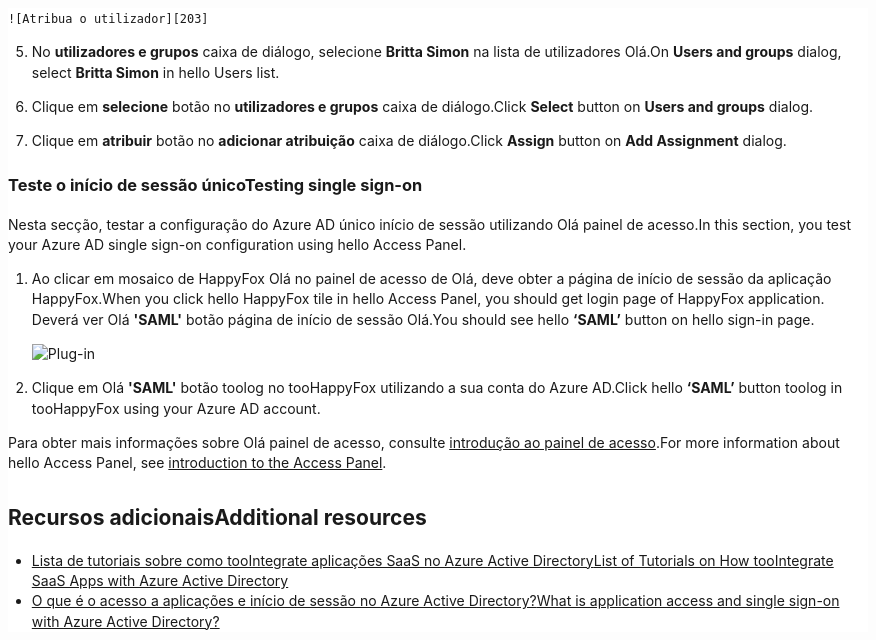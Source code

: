     ![Atribua o utilizador][203]

5. <span data-ttu-id="618aa-219">No **utilizadores e grupos** caixa de diálogo, selecione **Britta Simon** na lista de utilizadores Olá.</span><span class="sxs-lookup"><span data-stu-id="618aa-219">On **Users and groups** dialog, select **Britta Simon** in hello Users list.</span></span>

6. <span data-ttu-id="618aa-220">Clique em **selecione** botão no **utilizadores e grupos** caixa de diálogo.</span><span class="sxs-lookup"><span data-stu-id="618aa-220">Click **Select** button on **Users and groups** dialog.</span></span>

7. <span data-ttu-id="618aa-221">Clique em **atribuir** botão no **adicionar atribuição** caixa de diálogo.</span><span class="sxs-lookup"><span data-stu-id="618aa-221">Click **Assign** button on **Add Assignment** dialog.</span></span>
    
### <a name="testing-single-sign-on"></a><span data-ttu-id="618aa-222">Teste o início de sessão único</span><span class="sxs-lookup"><span data-stu-id="618aa-222">Testing single sign-on</span></span>

<span data-ttu-id="618aa-223">Nesta secção, testar a configuração do Azure AD único início de sessão utilizando Olá painel de acesso.</span><span class="sxs-lookup"><span data-stu-id="618aa-223">In this section, you test your Azure AD single sign-on configuration using hello Access Panel.</span></span>

1. <span data-ttu-id="618aa-224">Ao clicar em mosaico de HappyFox Olá no painel de acesso de Olá, deve obter a página de início de sessão da aplicação HappyFox.</span><span class="sxs-lookup"><span data-stu-id="618aa-224">When you click hello HappyFox tile in hello Access Panel, you should get login page of HappyFox application.</span></span> <span data-ttu-id="618aa-225">Deverá ver Olá **'SAML'** botão página de início de sessão Olá.</span><span class="sxs-lookup"><span data-stu-id="618aa-225">You should see hello **‘SAML’** button on hello sign-in page.</span></span>

    ![Plug-in](./media/active-directory-saas-happyfox-tutorial/saml.png) 

2. <span data-ttu-id="618aa-227">Clique em Olá **'SAML'** botão toolog no tooHappyFox utilizando a sua conta do Azure AD.</span><span class="sxs-lookup"><span data-stu-id="618aa-227">Click hello **‘SAML’** button toolog in tooHappyFox using your Azure AD account.</span></span>

<span data-ttu-id="618aa-228">Para obter mais informações sobre Olá painel de acesso, consulte [introdução ao painel de acesso](active-directory-saas-access-panel-introduction.md).</span><span class="sxs-lookup"><span data-stu-id="618aa-228">For more information about hello Access Panel, see [introduction to the Access Panel](active-directory-saas-access-panel-introduction.md).</span></span> 

## <a name="additional-resources"></a><span data-ttu-id="618aa-229">Recursos adicionais</span><span class="sxs-lookup"><span data-stu-id="618aa-229">Additional resources</span></span>

* [<span data-ttu-id="618aa-230">Lista de tutoriais sobre como tooIntegrate aplicações SaaS no Azure Active Directory</span><span class="sxs-lookup"><span data-stu-id="618aa-230">List of Tutorials on How tooIntegrate SaaS Apps with Azure Active Directory</span></span>](active-directory-saas-tutorial-list.md)
* [<span data-ttu-id="618aa-231">O que é o acesso a aplicações e início de sessão no Azure Active Directory?</span><span class="sxs-lookup"><span data-stu-id="618aa-231">What is application access and single sign-on with Azure Active Directory?</span></span>](active-directory-appssoaccess-whatis.md)


[1]: ./media/active-directory-saas-happyfox-tutorial/tutorial_general_01.png
[2]: ./media/active-directory-saas-happyfox-tutorial/tutorial_general_02.png
[3]: ./media/active-directory-saas-happyfox-tutorial/tutorial_general_03.png
[4]: ./media/active-directory-saas-happyfox-tutorial/tutorial_general_04.png
[100]: ./media/active-directory-saas-happyfox-tutorial/tutorial_general_100.png
[200]: ./media/active-directory-saas-happyfox-tutorial/tutorial_general_200.png
[201]: ./media/active-directory-saas-happyfox-tutorial/tutorial_general_201.png
[202]: ./media/active-directory-saas-happyfox-tutorial/tutorial_general_202.png
[203]: ./media/active-directory-saas-happyfox-tutorial/tutorial_general_203.png